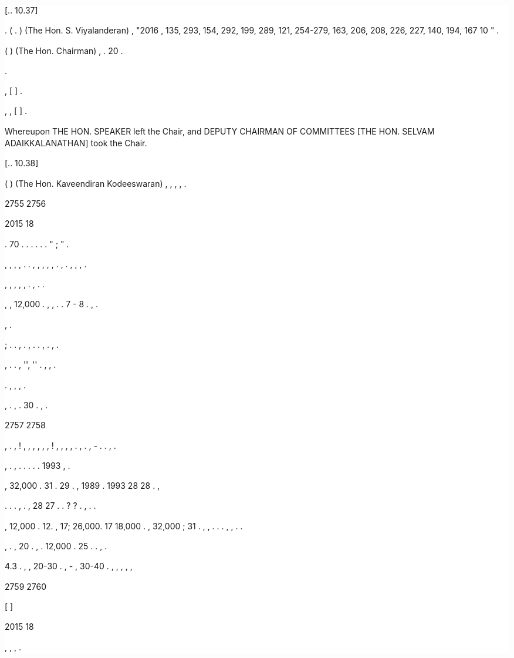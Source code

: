 [.. 10.37]

. ( . ) (The Hon. S. Viyalanderan) , "2016 , 135, 293, 154, 292, 199, 289, 121, 254-279, 163, 206, 208, 226, 227, 140, 194, 167 10 " .

( ) (The Hon. Chairman) , . 20 .

.

, [ ] .

, , [ ] .

Whereupon THE HON. SPEAKER left the Chair, and DEPUTY CHAIRMAN OF COMMITTEES [THE HON. SELVAM ADAIKKALANATHAN] took the Chair.

[.. 10.38]

( ) (The Hon. Kaveendiran Kodeeswaran) , , , , .

2755 2756

2015 18

. 70 . . . . . . " ; " .

, , , , . . , , , , , . , . , , , .

, , , , , . , . .

, , 12,000 . , , . . 7 - 8 . , .

, .

; . . , . , . . , . , .

, . . , '', '' . , , .

. , , , .

, . , . 30 . , .

2757 2758

, . , ! , , , , , , ! , , , , . , . , - . . , .

, . , . . . . . 1993 , .

, 32,000 . 31 . 29 . , 1989 . 1993 28 28 . ,

. . . , . , 28 27 . . ? ? . , . .

, 12,000 . 12. , 17; 26,000. 17 18,000 . , 32,000 ; 31 . , , . . . , , . .

, . , 20 . , . 12,000 . 25 . . , .

4.3 . , , 20-30 . , - , 30-40 . , , , , ,

2759 2760

[ ]

2015 18

, , , .
